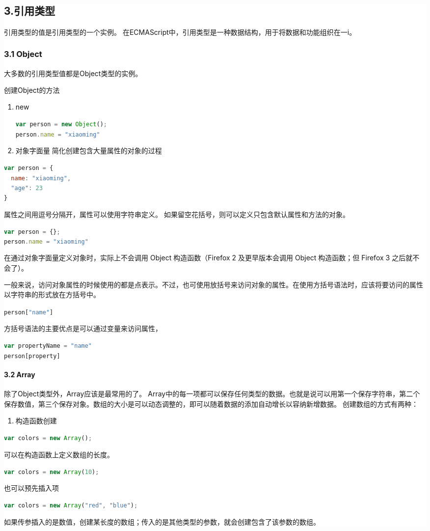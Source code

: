 ## 3.引用类型
引用类型的值是引用类型的一个实例。
在ECMAScript中，引用类型是一种数据结构，用于将数据和功能组织在一i。

### 3.1 Object
大多数的引用类型值都是Object类型的实例。

创建Object的方法
1. new
   ```javascript
   var person = new Object();
   person.name = "xiaoming"
   ```
2. 对象字面量
  简化创建包含大量属性的对象的过程
  ```javascript
  var person = {
    name: "xiaoming",
    "age": 23
  }
  ```
  属性之间用逗号分隔开，属性可以使用字符串定义。
  如果留空花括号，则可以定义只包含默认属性和方法的对象。
  ```javascript
  var person = {};
  person.name = "xiaoming"
  ```

  在通过对象字面量定义对象时，实际上不会调用 Object 构造函数（Firefox 2 及更早版本会调用 Object 构造函数；但 Firefox 3 之后就不会了）。

  一般来说，访问对象属性的时候使用的都是点表示。不过，也可使用放括号来访问对象的属性。在使用方括号语法时，应该将要访问的属性以字符串的形式放在方括号中。
  ```javascript
  person["name"]
  ```
  方括号语法的主要优点是可以通过变量来访问属性，
  ```javascript
  var propertyName = "name"
  person[property]
  ```

#### 3.2 Array

除了Object类型外，Array应该是最常用的了。
Array中的每一项都可以保存任何类型的数据。也就是说可以用第一个保存字符串，第二个保存数值，第三个保存对象。数组的大小是可以动态调整的，即可以随着数据的添加自动增长以容纳新增数据。
创建数组的方式有两种：
1. 构造函数创建
  ```javascript
  var colors = new Array();
  ```
  可以在构造函数上定义数组的长度。
  ```javascript
  var colors = new Array(10);
  ```
  也可以预先插入项
  ```javascript
  var colors = new Array("red", "blue");
  ```
  如果传参插入的是数值，创建某长度的数组；传入的是其他类型的参数，就会创建包含了该参数的数组。
